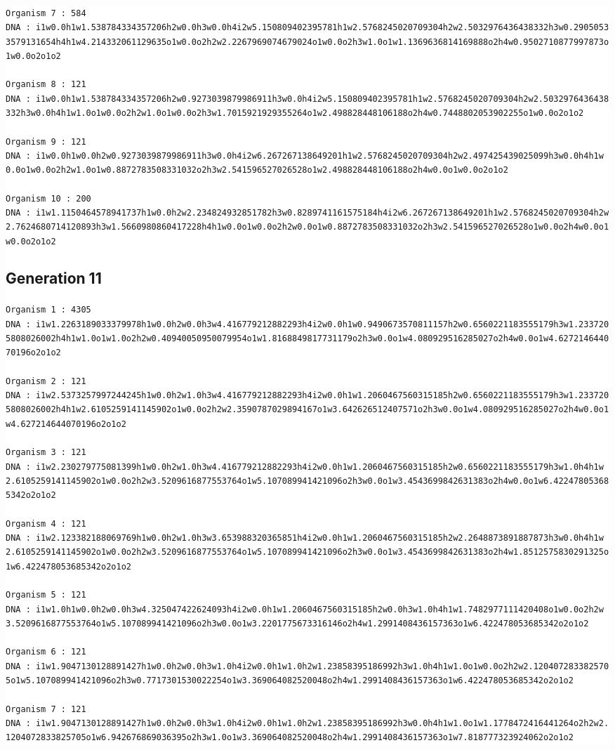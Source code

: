     Organism 7 : 584
    DNA : i1w0.0h1w1.538784334357206h2w0.0h3w0.0h4i2w5.150809402395781h1w2.5768245020709304h2w2.5032976436438332h3w0.29050533579131654h4h1w4.214332061129635o1w0.0o2h2w2.2267969074679024o1w0.0o2h3w1.0o1w1.1369636814169888o2h4w0.9502710877997873o1w0.0o2o1o2

    Organism 8 : 121
    DNA : i1w0.0h1w1.538784334357206h2w0.9273039879986911h3w0.0h4i2w5.150809402395781h1w2.5768245020709304h2w2.5032976436438332h3w0.0h4h1w1.0o1w0.0o2h2w1.0o1w0.0o2h3w1.7015921929355264o1w2.498828448106188o2h4w0.7448802053902255o1w0.0o2o1o2

    Organism 9 : 121
    DNA : i1w0.0h1w0.0h2w0.9273039879986911h3w0.0h4i2w6.267267138649201h1w2.5768245020709304h2w2.497425439025099h3w0.0h4h1w0.0o1w0.0o2h2w1.0o1w0.8872783508331032o2h3w2.541596527026528o1w2.498828448106188o2h4w0.0o1w0.0o2o1o2

    Organism 10 : 200
    DNA : i1w1.1150464578941737h1w0.0h2w2.234824932851782h3w0.8289741161575184h4i2w6.267267138649201h1w2.5768245020709304h2w2.7624680714120893h3w1.5660980860417228h4h1w0.0o1w0.0o2h2w0.0o1w0.8872783508331032o2h3w2.541596527026528o1w0.0o2h4w0.0o1w0.0o2o1o2


## Generation 11
    Organism 1 : 4305
    DNA : i1w1.2263189033379978h1w0.0h2w0.0h3w4.416779212882293h4i2w0.0h1w0.9490673570811157h2w0.6560221183555179h3w1.2337205808026002h4h1w1.0o1w1.0o2h2w0.40940050950079954o1w1.8168849817731179o2h3w0.0o1w4.080929516285027o2h4w0.0o1w4.627214644070196o2o1o2

    Organism 2 : 121
    DNA : i1w2.5373257997244245h1w0.0h2w1.0h3w4.416779212882293h4i2w0.0h1w1.2060467560315185h2w0.6560221183555179h3w1.2337205808026002h4h1w2.6105259141145902o1w0.0o2h2w2.3590787029894167o1w3.642626512407571o2h3w0.0o1w4.080929516285027o2h4w0.0o1w4.627214644070196o2o1o2

    Organism 3 : 121
    DNA : i1w2.230279775081399h1w0.0h2w1.0h3w4.416779212882293h4i2w0.0h1w1.2060467560315185h2w0.6560221183555179h3w1.0h4h1w2.6105259141145902o1w0.0o2h2w3.5209616877553764o1w5.107089941421096o2h3w0.0o1w3.4543699842631383o2h4w0.0o1w6.422478053685342o2o1o2

    Organism 4 : 121
    DNA : i1w2.123382188069769h1w0.0h2w1.0h3w3.653988320365851h4i2w0.0h1w1.2060467560315185h2w2.2648873891887873h3w0.0h4h1w2.6105259141145902o1w0.0o2h2w3.5209616877553764o1w5.107089941421096o2h3w0.0o1w3.4543699842631383o2h4w1.8512575830291325o1w6.422478053685342o2o1o2

    Organism 5 : 121
    DNA : i1w1.0h1w0.0h2w0.0h3w4.325047422624093h4i2w0.0h1w1.2060467560315185h2w0.0h3w1.0h4h1w1.7482977111420408o1w0.0o2h2w3.5209616877553764o1w5.107089941421096o2h3w0.0o1w3.2201775673316146o2h4w1.2991408436157363o1w6.422478053685342o2o1o2

    Organism 6 : 121
    DNA : i1w1.9047130128891427h1w0.0h2w0.0h3w1.0h4i2w0.0h1w1.0h2w1.23858395186992h3w1.0h4h1w1.0o1w0.0o2h2w2.1204072833825705o1w5.107089941421096o2h3w0.7717301530022254o1w3.369064082520048o2h4w1.2991408436157363o1w6.422478053685342o2o1o2

    Organism 7 : 121
    DNA : i1w1.9047130128891427h1w0.0h2w0.0h3w1.0h4i2w0.0h1w1.0h2w1.23858395186992h3w0.0h4h1w1.0o1w1.1778472416441264o2h2w2.1204072833825705o1w6.942676869036395o2h3w1.0o1w3.369064082520048o2h4w1.2991408436157363o1w7.818777323924062o2o1o2
